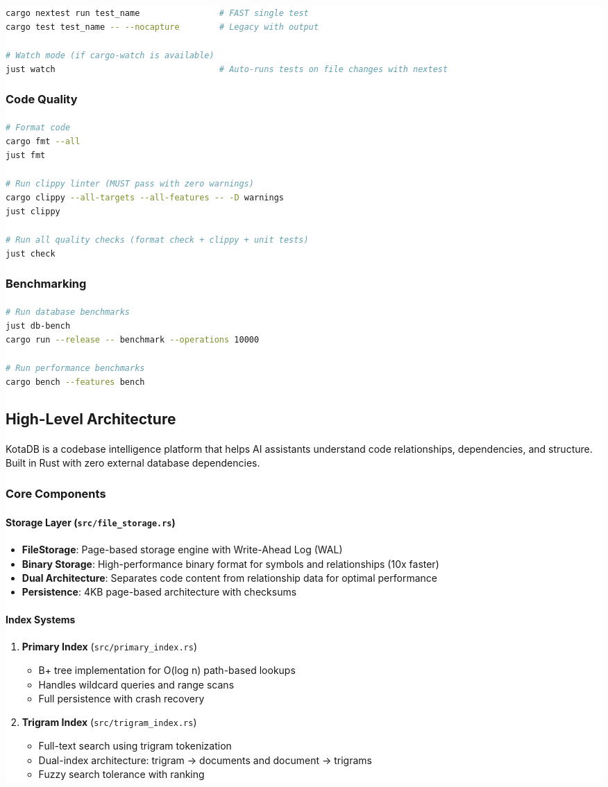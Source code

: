 ```bash
cargo nextest run test_name                # FAST single test
cargo test test_name -- --nocapture        # Legacy with output

# Watch mode (if cargo-watch is available)
just watch                                 # Auto-runs tests on file changes with nextest
```

### Code Quality
```bash
# Format code
cargo fmt --all
just fmt

# Run clippy linter (MUST pass with zero warnings)
cargo clippy --all-targets --all-features -- -D warnings
just clippy

# Run all quality checks (format check + clippy + unit tests)
just check
```

### Benchmarking
```bash
# Run database benchmarks
just db-bench
cargo run --release -- benchmark --operations 10000

# Run performance benchmarks
cargo bench --features bench
```

## High-Level Architecture

KotaDB is a codebase intelligence platform that helps AI assistants understand code relationships, dependencies, and structure. Built in Rust with zero external database dependencies.

### Core Components

#### Storage Layer (`src/file_storage.rs`)
- **FileStorage**: Page-based storage engine with Write-Ahead Log (WAL)
- **Binary Storage**: High-performance binary format for symbols and relationships (10x faster)
- **Dual Architecture**: Separates code content from relationship data for optimal performance
- **Persistence**: 4KB page-based architecture with checksums

#### Index Systems
1. **Primary Index** (`src/primary_index.rs`)
   - B+ tree implementation for O(log n) path-based lookups
   - Handles wildcard queries and range scans
   - Full persistence with crash recovery

2. **Trigram Index** (`src/trigram_index.rs`)
   - Full-text search using trigram tokenization
   - Dual-index architecture: trigram → documents and document → trigrams
   - Fuzzy search tolerance with ranking
